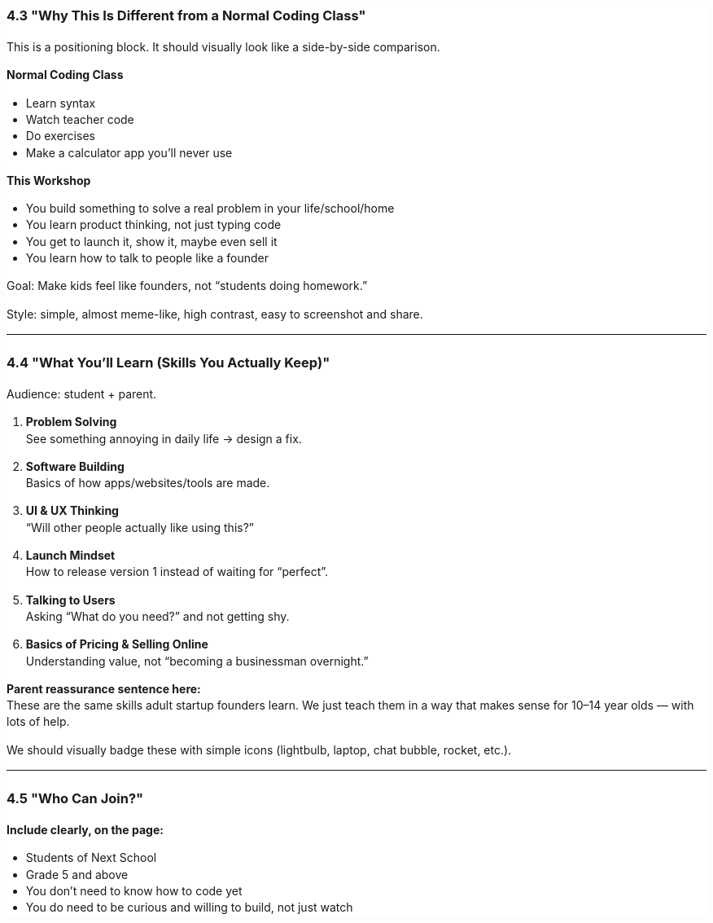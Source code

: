 
### 4.3 "Why This Is Different from a Normal Coding Class"

This is a positioning block. It should visually look like a side-by-side comparison.

**Normal Coding Class**
- Learn syntax
- Watch teacher code
- Do exercises
- Make a calculator app you’ll never use

**This Workshop**
- You build something to solve a real problem in your life/school/home
- You learn product thinking, not just typing code
- You get to launch it, show it, maybe even sell it
- You learn how to talk to people like a founder

Goal: Make kids feel like founders, not “students doing homework.”

Style: simple, almost meme-like, high contrast, easy to screenshot and share.

---

### 4.4 "What You’ll Learn (Skills You Actually Keep)"

Audience: student + parent.

1. **Problem Solving**  
   See something annoying in daily life → design a fix.

2. **Software Building**  
   Basics of how apps/websites/tools are made.

3. **UI & UX Thinking**  
   “Will other people actually like using this?”

4. **Launch Mindset**  
   How to release version 1 instead of waiting for “perfect”.

5. **Talking to Users**  
   Asking “What do you need?” and not getting shy.

6. **Basics of Pricing & Selling Online**  
   Understanding value, not “becoming a businessman overnight.”

**Parent reassurance sentence here:**  
These are the same skills adult startup founders learn. We just teach them in a way that makes sense for 10–14 year olds — with lots of help.

We should visually badge these with simple icons (lightbulb, laptop, chat bubble, rocket, etc.).

---

### 4.5 "Who Can Join?"

**Include clearly, on the page:**
- Students of Next School
- Grade 5 and above
- You don’t need to know how to code yet
- You do need to be curious and willing to build, not just watch
